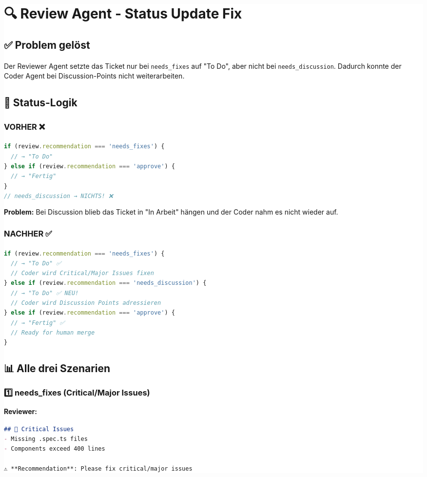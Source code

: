 # 🔍 Review Agent - Status Update Fix

## ✅ Problem gelöst

Der Reviewer Agent setzte das Ticket nur bei `needs_fixes` auf "To Do", aber nicht bei `needs_discussion`. Dadurch konnte der Coder Agent bei Discussion-Points nicht weiterarbeiten.

## 🔄 Status-Logik

### VORHER ❌

```javascript
if (review.recommendation === 'needs_fixes') {
  // → "To Do"
} else if (review.recommendation === 'approve') {
  // → "Fertig"
}
// needs_discussion → NICHTS! ❌
```

**Problem:** Bei Discussion blieb das Ticket in "In Arbeit" hängen und der Coder nahm es nicht wieder auf.

### NACHHER ✅

```javascript
if (review.recommendation === 'needs_fixes') {
  // → "To Do" ✅
  // Coder wird Critical/Major Issues fixen
} else if (review.recommendation === 'needs_discussion') {
  // → "To Do" ✅ NEU!
  // Coder wird Discussion Points adressieren
} else if (review.recommendation === 'approve') {
  // → "Fertig" ✅
  // Ready for human merge
}
```

## 📊 Alle drei Szenarien

### 1️⃣ needs_fixes (Critical/Major Issues)

**Reviewer:**
```markdown
## 🚨 Critical Issues
- Missing .spec.ts files
- Components exceed 400 lines

⚠️ **Recommendation**: Please fix critical/major issues
```
